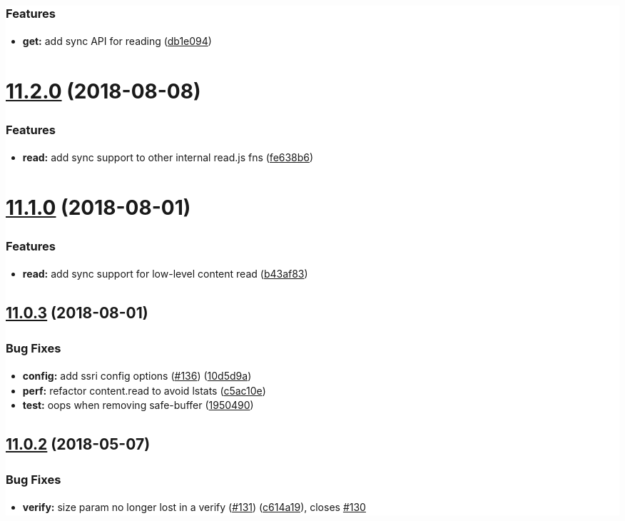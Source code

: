 ### Features

* **get:** add sync API for reading ([db1e094](https://github.com/npm/cacache/commit/db1e094))

<a name="11.2.0"></a>

# [11.2.0](https://github.com/npm/cacache/compare/v11.1.0...v11.2.0) (2018-08-08)

### Features

* **read:** add sync support to other internal read.js fns ([fe638b6](https://github.com/npm/cacache/commit/fe638b6))

<a name="11.1.0"></a>

# [11.1.0](https://github.com/npm/cacache/compare/v11.0.3...v11.1.0) (2018-08-01)

### Features

* **read:** add sync support for low-level content read ([b43af83](https://github.com/npm/cacache/commit/b43af83))

<a name="11.0.3"></a>

## [11.0.3](https://github.com/npm/cacache/compare/v11.0.2...v11.0.3) (2018-08-01)

### Bug Fixes

* **config:** add ssri config
  options ([#136](https://github.com/npm/cacache/issues/136)) ([10d5d9a](https://github.com/npm/cacache/commit/10d5d9a))
* **perf:** refactor content.read to avoid lstats ([c5ac10e](https://github.com/npm/cacache/commit/c5ac10e))
* **test:** oops when removing safe-buffer ([1950490](https://github.com/npm/cacache/commit/1950490))

<a name="11.0.2"></a>

## [11.0.2](https://github.com/npm/cacache/compare/v11.0.1...v11.0.2) (2018-05-07)

### Bug Fixes

* **verify:** size param no longer lost in a
  verify ([#131](https://github.com/npm/cacache/issues/131)) ([c614a19](https://github.com/npm/cacache/commit/c614a19)),
  closes [#130](https://github.com/npm/cacache/issues/130)
